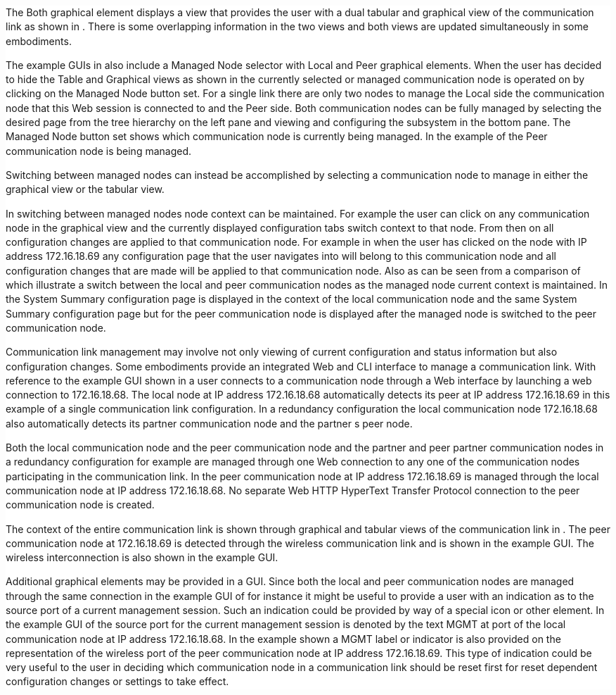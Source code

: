 The Both graphical element displays a view that provides the user with a dual tabular and graphical view of the communication link as shown in . There is some overlapping information in the two views and both views are updated simultaneously in some embodiments.

The example GUIs in also include a Managed Node selector with Local and Peer graphical elements. When the user has decided to hide the Table and Graphical views as shown in the currently selected or managed communication node is operated on by clicking on the Managed Node button set. For a single link there are only two nodes to manage the Local side the communication node that this Web session is connected to and the Peer side. Both communication nodes can be fully managed by selecting the desired page from the tree hierarchy on the left pane and viewing and configuring the subsystem in the bottom pane. The Managed Node button set shows which communication node is currently being managed. In the example of the Peer communication node is being managed.

Switching between managed nodes can instead be accomplished by selecting a communication node to manage in either the graphical view or the tabular view.

In switching between managed nodes node context can be maintained. For example the user can click on any communication node in the graphical view and the currently displayed configuration tabs switch context to that node. From then on all configuration changes are applied to that communication node. For example in when the user has clicked on the node with IP address 172.16.18.69 any configuration page that the user navigates into will belong to this communication node and all configuration changes that are made will be applied to that communication node. Also as can be seen from a comparison of which illustrate a switch between the local and peer communication nodes as the managed node current context is maintained. In the System Summary configuration page is displayed in the context of the local communication node and the same System Summary configuration page but for the peer communication node is displayed after the managed node is switched to the peer communication node.

Communication link management may involve not only viewing of current configuration and status information but also configuration changes. Some embodiments provide an integrated Web and CLI interface to manage a communication link. With reference to the example GUI shown in a user connects to a communication node through a Web interface by launching a web connection to 172.16.18.68. The local node at IP address 172.16.18.68 automatically detects its peer at IP address 172.16.18.69 in this example of a single communication link configuration. In a redundancy configuration the local communication node 172.16.18.68 also automatically detects its partner communication node and the partner s peer node.

Both the local communication node and the peer communication node and the partner and peer partner communication nodes in a redundancy configuration for example are managed through one Web connection to any one of the communication nodes participating in the communication link. In the peer communication node at IP address 172.16.18.69 is managed through the local communication node at IP address 172.16.18.68. No separate Web HTTP HyperText Transfer Protocol connection to the peer communication node is created.

The context of the entire communication link is shown through graphical and tabular views of the communication link in . The peer communication node at 172.16.18.69 is detected through the wireless communication link and is shown in the example GUI. The wireless interconnection is also shown in the example GUI.

Additional graphical elements may be provided in a GUI. Since both the local and peer communication nodes are managed through the same connection in the example GUI of for instance it might be useful to provide a user with an indication as to the source port of a current management session. Such an indication could be provided by way of a special icon or other element. In the example GUI of the source port for the current management session is denoted by the text MGMT at port of the local communication node at IP address 172.16.18.68. In the example shown a MGMT label or indicator is also provided on the representation of the wireless port of the peer communication node at IP address 172.16.18.69. This type of indication could be very useful to the user in deciding which communication node in a communication link should be reset first for reset dependent configuration changes or settings to take effect.
